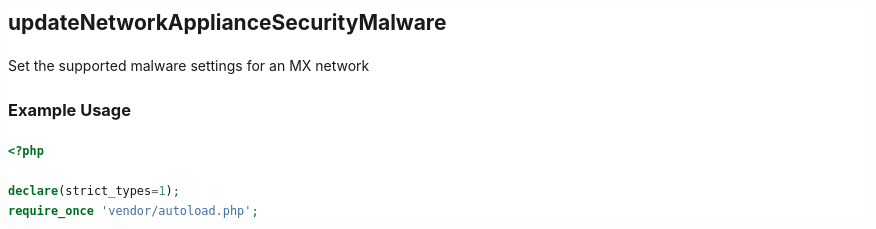 ## updateNetworkApplianceSecurityMalware

Set the supported malware settings for an MX network

### Example Usage

```php
<?php

declare(strict_types=1);
require_once 'vendor/autoload.php';


